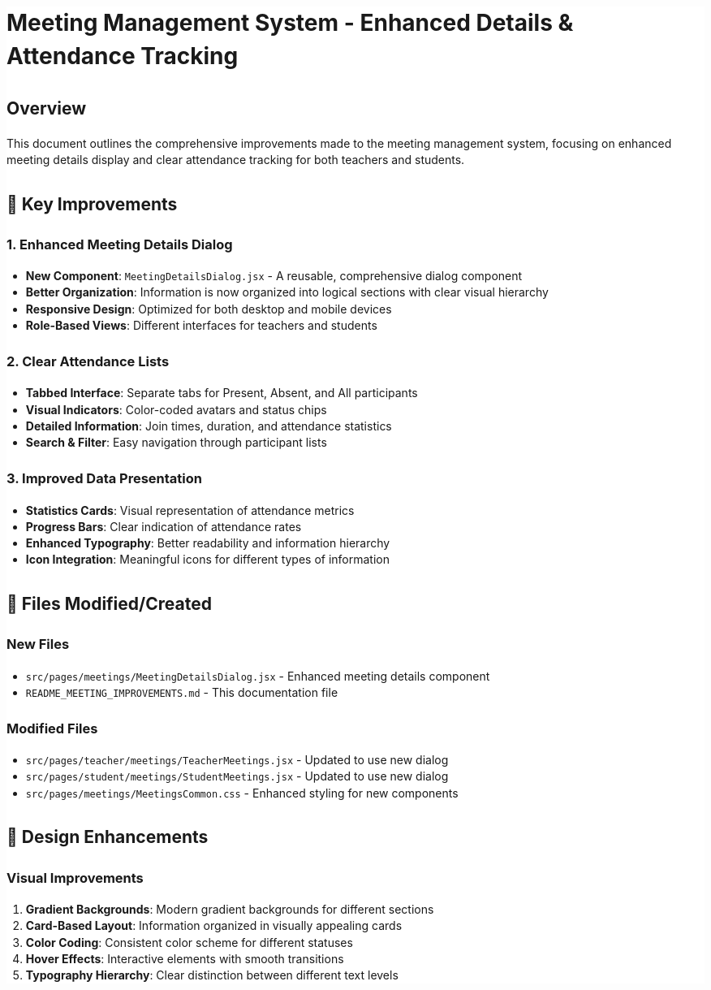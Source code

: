 # Meeting Management System - Enhanced Details & Attendance Tracking

## Overview
This document outlines the comprehensive improvements made to the meeting management system, focusing on enhanced meeting details display and clear attendance tracking for both teachers and students.

## 🎯 Key Improvements

### 1. Enhanced Meeting Details Dialog
- **New Component**: `MeetingDetailsDialog.jsx` - A reusable, comprehensive dialog component
- **Better Organization**: Information is now organized into logical sections with clear visual hierarchy
- **Responsive Design**: Optimized for both desktop and mobile devices
- **Role-Based Views**: Different interfaces for teachers and students

### 2. Clear Attendance Lists
- **Tabbed Interface**: Separate tabs for Present, Absent, and All participants
- **Visual Indicators**: Color-coded avatars and status chips
- **Detailed Information**: Join times, duration, and attendance statistics
- **Search & Filter**: Easy navigation through participant lists

### 3. Improved Data Presentation
- **Statistics Cards**: Visual representation of attendance metrics
- **Progress Bars**: Clear indication of attendance rates
- **Enhanced Typography**: Better readability and information hierarchy
- **Icon Integration**: Meaningful icons for different types of information

## 📁 Files Modified/Created

### New Files
- `src/pages/meetings/MeetingDetailsDialog.jsx` - Enhanced meeting details component
- `README_MEETING_IMPROVEMENTS.md` - This documentation file

### Modified Files
- `src/pages/teacher/meetings/TeacherMeetings.jsx` - Updated to use new dialog
- `src/pages/student/meetings/StudentMeetings.jsx` - Updated to use new dialog
- `src/pages/meetings/MeetingsCommon.css` - Enhanced styling for new components

## 🎨 Design Enhancements

### Visual Improvements
1. **Gradient Backgrounds**: Modern gradient backgrounds for different sections
2. **Card-Based Layout**: Information organized in visually appealing cards
3. **Color Coding**: Consistent color scheme for different statuses
4. **Hover Effects**: Interactive elements with smooth transitions
5. **Typography Hierarchy**: Clear distinction between different text levels
